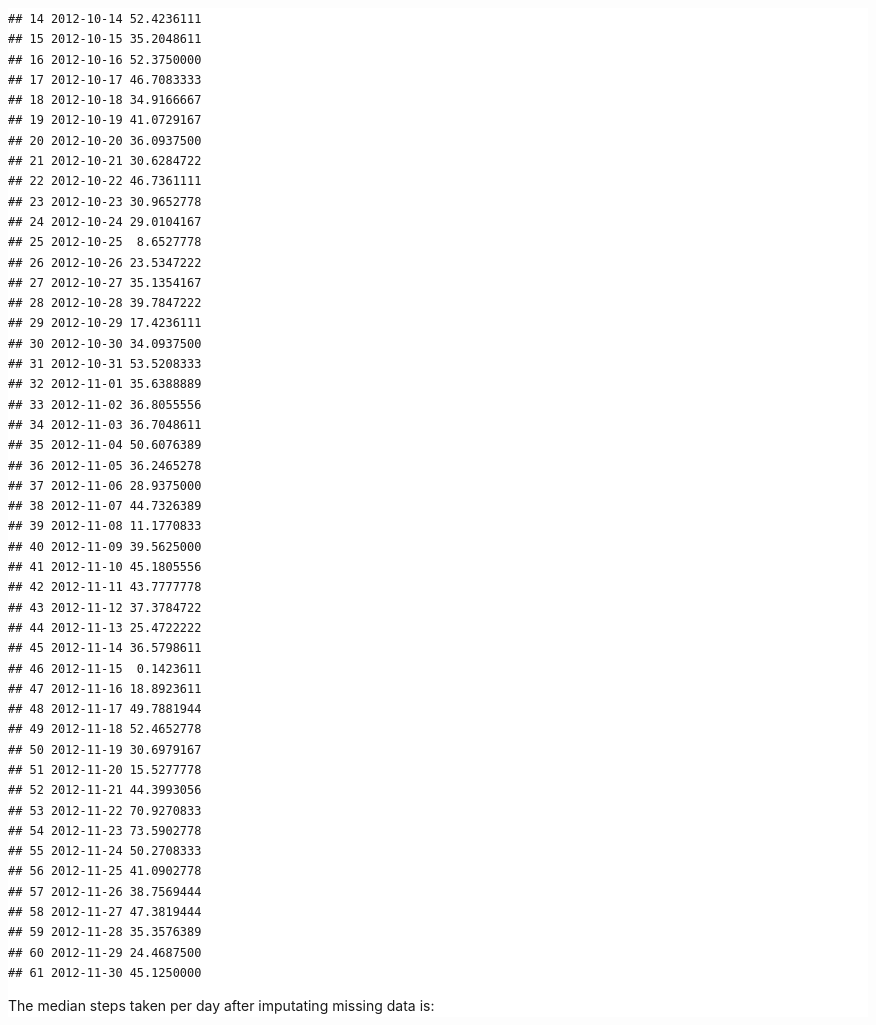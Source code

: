 ```
## 14 2012-10-14 52.4236111
## 15 2012-10-15 35.2048611
## 16 2012-10-16 52.3750000
## 17 2012-10-17 46.7083333
## 18 2012-10-18 34.9166667
## 19 2012-10-19 41.0729167
## 20 2012-10-20 36.0937500
## 21 2012-10-21 30.6284722
## 22 2012-10-22 46.7361111
## 23 2012-10-23 30.9652778
## 24 2012-10-24 29.0104167
## 25 2012-10-25  8.6527778
## 26 2012-10-26 23.5347222
## 27 2012-10-27 35.1354167
## 28 2012-10-28 39.7847222
## 29 2012-10-29 17.4236111
## 30 2012-10-30 34.0937500
## 31 2012-10-31 53.5208333
## 32 2012-11-01 35.6388889
## 33 2012-11-02 36.8055556
## 34 2012-11-03 36.7048611
## 35 2012-11-04 50.6076389
## 36 2012-11-05 36.2465278
## 37 2012-11-06 28.9375000
## 38 2012-11-07 44.7326389
## 39 2012-11-08 11.1770833
## 40 2012-11-09 39.5625000
## 41 2012-11-10 45.1805556
## 42 2012-11-11 43.7777778
## 43 2012-11-12 37.3784722
## 44 2012-11-13 25.4722222
## 45 2012-11-14 36.5798611
## 46 2012-11-15  0.1423611
## 47 2012-11-16 18.8923611
## 48 2012-11-17 49.7881944
## 49 2012-11-18 52.4652778
## 50 2012-11-19 30.6979167
## 51 2012-11-20 15.5277778
## 52 2012-11-21 44.3993056
## 53 2012-11-22 70.9270833
## 54 2012-11-23 73.5902778
## 55 2012-11-24 50.2708333
## 56 2012-11-25 41.0902778
## 57 2012-11-26 38.7569444
## 58 2012-11-27 47.3819444
## 59 2012-11-28 35.3576389
## 60 2012-11-29 24.4687500
## 61 2012-11-30 45.1250000
```
The median steps taken per day after imputating missing data is:
